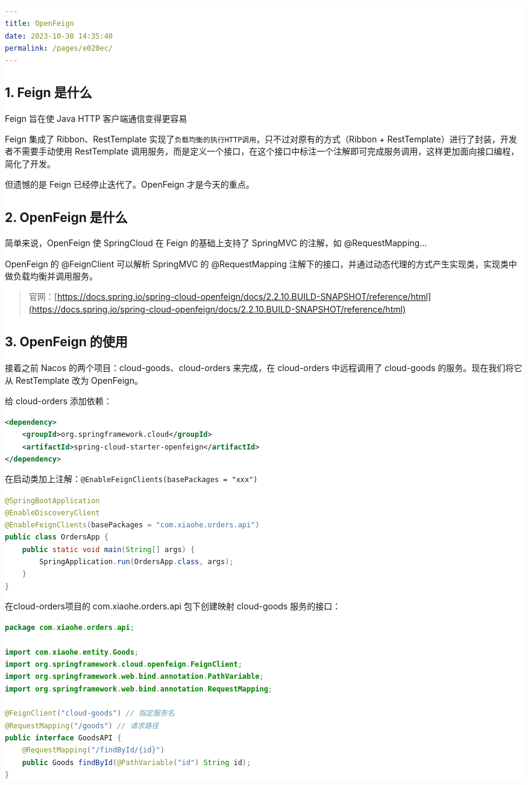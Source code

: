 ```yaml
---
title: OpenFeign
date: 2023-10-30 14:35:40
permalink: /pages/e020ec/
---
```

## 1. Feign 是什么

Feign 旨在使 Java HTTP 客户端通信变得更容易

Feign 集成了 Ribbon、RestTemplate 实现了`负载均衡的执行HTTP调用`，只不过对原有的方式（Ribbon + RestTemplate）进行了封装，开发者不需要手动使用 RestTemplate 调用服务，而是定义一个接口，在这个接口中标注一个注解即可完成服务调用，这样更加面向接口编程，简化了开发。

但遗憾的是 Feign 已经停止迭代了。OpenFeign 才是今天的重点。

## 2. OpenFeign 是什么

简单来说，OpenFeign 使 SpringCloud 在 Feign 的基础上支持了 SpringMVC 的注解，如 @RequestMapping...

OpenFeign 的 @FeignClient 可以解析 SpringMVC 的 @RequestMapping 注解下的接口，并通过动态代理的方式产生实现类，实现类中做负载均衡并调用服务。

>官网：[https://docs.spring.io/spring-cloud-openfeign/docs/2.2.10.BUILD-SNAPSHOT/reference/html](https://docs.spring.io/spring-cloud-openfeign/docs/2.2.10.BUILD-SNAPSHOT/reference/html)

## 3. OpenFeign 的使用

接着之前 Nacos 的两个项目：cloud-goods、cloud-orders 来完成，在 cloud-orders 中远程调用了 cloud-goods 的服务。现在我们将它从 RestTemplate 改为 OpenFeign。

给 cloud-orders 添加依赖：

```xml
<dependency>
    <groupId>org.springframework.cloud</groupId>
    <artifactId>spring-cloud-starter-openfeign</artifactId>
</dependency>
```

在启动类加上注解：`@EnableFeignClients(basePackages = "xxx")`

```java
@SpringBootApplication
@EnableDiscoveryClient
@EnableFeignClients(basePackages = "com.xiaohe.orders.api")
public class OrdersApp {
    public static void main(String[] args) {
        SpringApplication.run(OrdersApp.class, args);
    }
}
```

在cloud-orders项目的 com.xiaohe.orders.api 包下创建映射 cloud-goods 服务的接口：

```java
package com.xiaohe.orders.api;

import com.xiaohe.entity.Goods;
import org.springframework.cloud.openfeign.FeignClient;
import org.springframework.web.bind.annotation.PathVariable;
import org.springframework.web.bind.annotation.RequestMapping;

@FeignClient("cloud-goods") // 指定服务名
@RequestMapping("/goods") // 请求路径
public interface GoodsAPI {
    @RequestMapping("/findById/{id}")
    public Goods findById(@PathVariable("id") String id);
}
```